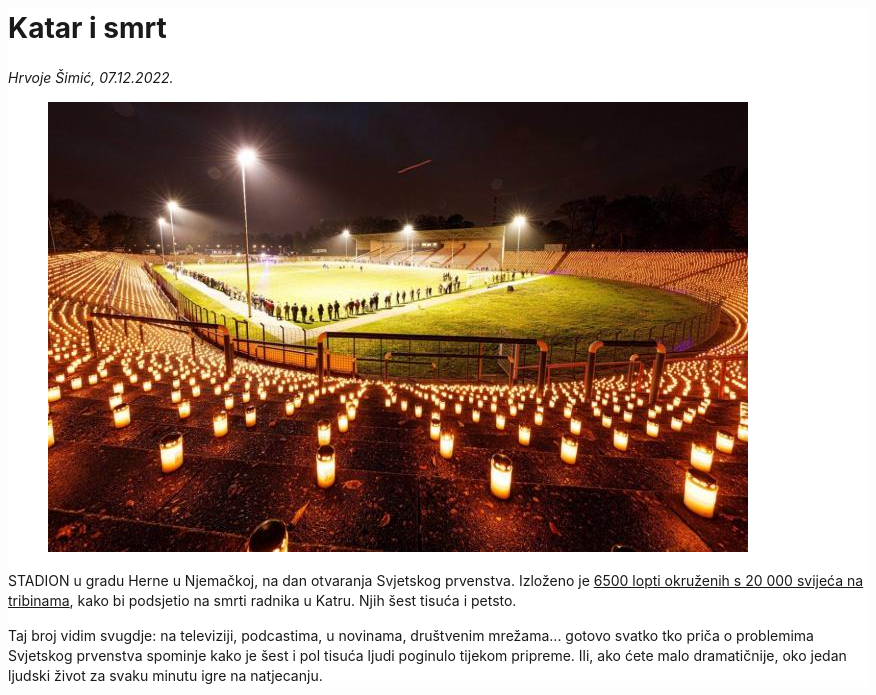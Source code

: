 # Katar i smrt

*Hrvoje Šimić, 07.12.2022.*

<figure>
  <img class="responsive-img" src="/story/katar-smrti/herne.jpg" />
</figure>

<span class="dropcap">S</span>TADION u gradu Herne u Njemačkoj, na dan otvaranja Svjetskog prvenstva. Izloženo je [6500 lopti okruženih s 20 000 svijeća na tribinama](https://germany.detailzero.com/sports/212963/Football-World-Cup-in-Qatar-protest-in-Herne-at-the-opening-%E2%80%93-news.html
), kako bi podsjetio na smrti radnika u Katru. Njih šest tisuća i petsto.

Taj broj vidim svugdje: na televiziji, podcastima, u novinama, društvenim mrežama... gotovo svatko tko priča o problemima Svjetskog prvenstva spominje kako je šest i pol tisuća ljudi poginulo tijekom pripreme. Ili, ako ćete malo dramatičnije, oko jedan ljudski život za svaku minutu igre na natjecanju. 

<figure>